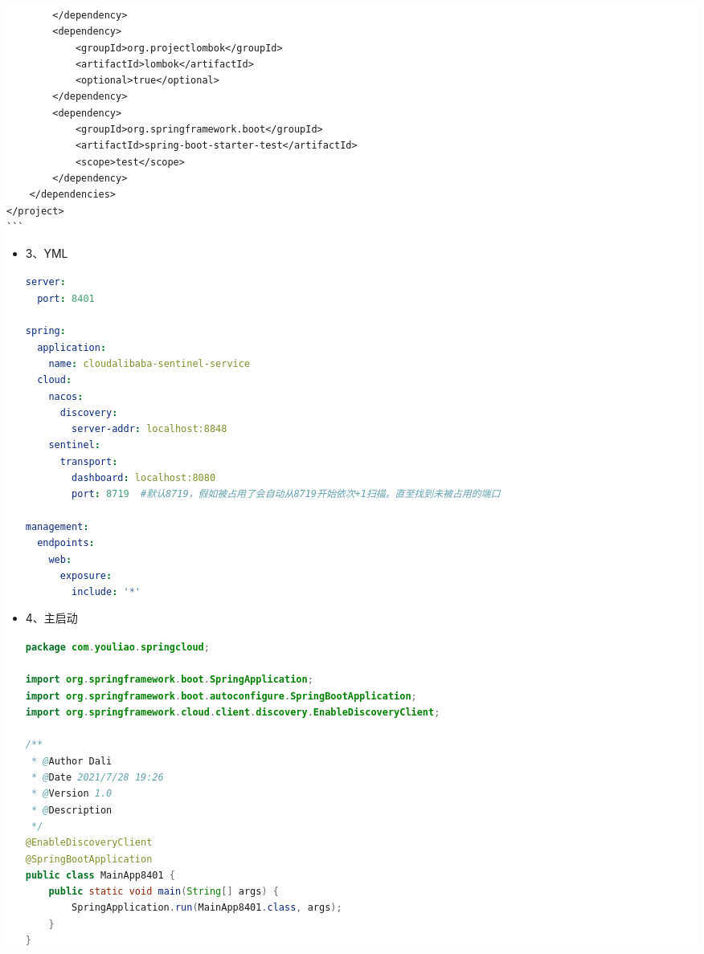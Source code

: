             </dependency>
            <dependency>
                <groupId>org.projectlombok</groupId>
                <artifactId>lombok</artifactId>
                <optional>true</optional>
            </dependency>
            <dependency>
                <groupId>org.springframework.boot</groupId>
                <artifactId>spring-boot-starter-test</artifactId>
                <scope>test</scope>
            </dependency>
        </dependencies>
    </project>
    ```
    
- 3、YML
  
    ```yaml
    server:
      port: 8401
    
    spring:
      application:
        name: cloudalibaba-sentinel-service
      cloud:
        nacos:
          discovery:
            server-addr: localhost:8848
        sentinel:
          transport:
            dashboard: localhost:8080
            port: 8719  #默认8719，假如被占用了会自动从8719开始依次+1扫描。直至找到未被占用的端口
    
    management:
      endpoints:
        web:
          exposure:
            include: '*'
    ```
    
- 4、主启动
  
    ```java
    package com.youliao.springcloud;
    
    import org.springframework.boot.SpringApplication;
    import org.springframework.boot.autoconfigure.SpringBootApplication;
    import org.springframework.cloud.client.discovery.EnableDiscoveryClient;
    
    /**
     * @Author Dali
     * @Date 2021/7/28 19:26
     * @Version 1.0
     * @Description
     */
    @EnableDiscoveryClient
    @SpringBootApplication
    public class MainApp8401 {
        public static void main(String[] args) {
            SpringApplication.run(MainApp8401.class, args);
        }
    }
    ```
    